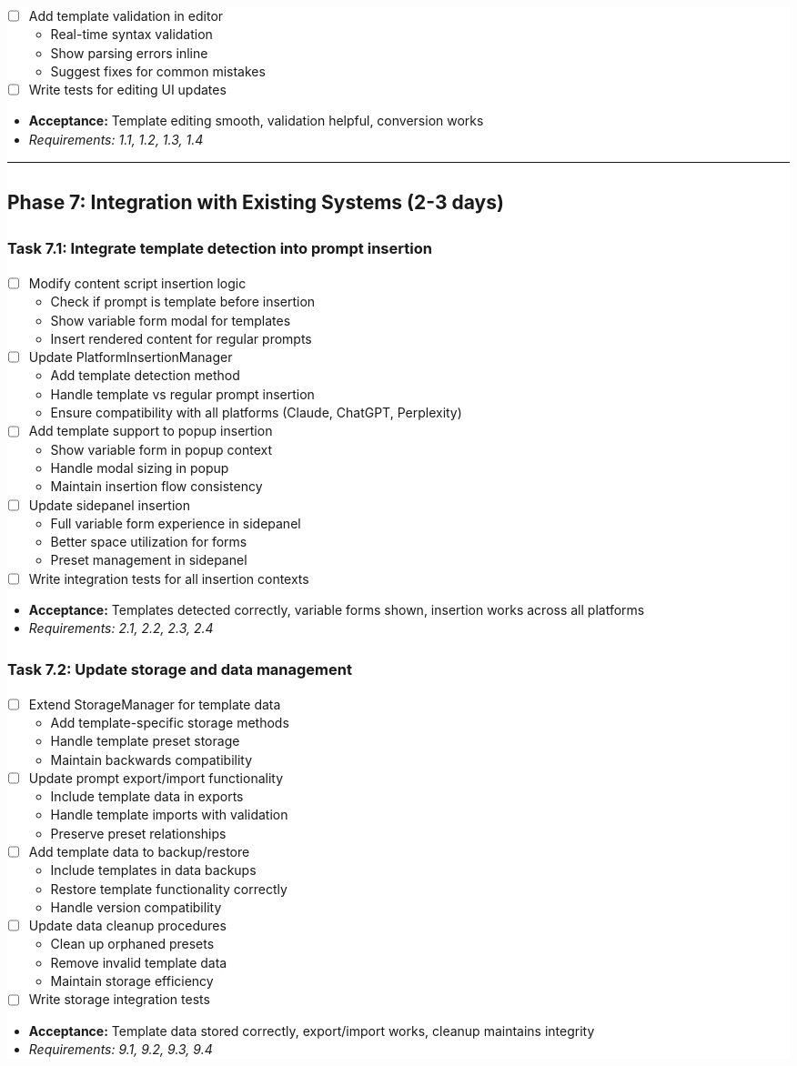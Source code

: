 - [ ] Add template validation in editor
  - Real-time syntax validation
  - Show parsing errors inline
  - Suggest fixes for common mistakes
- [ ] Write tests for editing UI updates
- **Acceptance:** Template editing smooth, validation helpful, conversion works
- _Requirements: 1.1, 1.2, 1.3, 1.4_

---

## Phase 7: Integration with Existing Systems (2-3 days)

### Task 7.1: Integrate template detection into prompt insertion
- [ ] Modify content script insertion logic
  - Check if prompt is template before insertion
  - Show variable form modal for templates
  - Insert rendered content for regular prompts
- [ ] Update PlatformInsertionManager
  - Add template detection method
  - Handle template vs regular prompt insertion
  - Ensure compatibility with all platforms (Claude, ChatGPT, Perplexity)
- [ ] Add template support to popup insertion
  - Show variable form in popup context
  - Handle modal sizing in popup
  - Maintain insertion flow consistency
- [ ] Update sidepanel insertion
  - Full variable form experience in sidepanel
  - Better space utilization for forms
  - Preset management in sidepanel
- [ ] Write integration tests for all insertion contexts
- **Acceptance:** Templates detected correctly, variable forms shown, insertion works across all platforms
- _Requirements: 2.1, 2.2, 2.3, 2.4_

### Task 7.2: Update storage and data management
- [ ] Extend StorageManager for template data
  - Add template-specific storage methods
  - Handle template preset storage
  - Maintain backwards compatibility
- [ ] Update prompt export/import functionality
  - Include template data in exports
  - Handle template imports with validation
  - Preserve preset relationships
- [ ] Add template data to backup/restore
  - Include templates in data backups
  - Restore template functionality correctly
  - Handle version compatibility
- [ ] Update data cleanup procedures
  - Clean up orphaned presets
  - Remove invalid template data
  - Maintain storage efficiency
- [ ] Write storage integration tests
- **Acceptance:** Template data stored correctly, export/import works, cleanup maintains integrity
- _Requirements: 9.1, 9.2, 9.3, 9.4_
